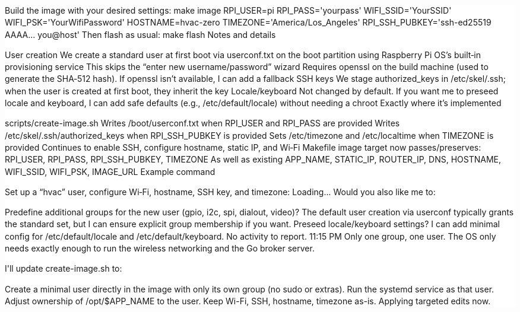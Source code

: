 Build the image with your desired settings:
make image RPI_USER=pi RPI_PASS='yourpass' WIFI_SSID='YourSSID' WIFI_PSK='YourWifiPassword' HOSTNAME=hvac-zero TIMEZONE='America/Los_Angeles' RPI_SSH_PUBKEY='ssh-ed25519 AAAA... you@host'
Then flash as usual:
make flash
Notes and details

User creation
We create a standard user at first boot via userconf.txt on the boot partition using Raspberry Pi OS’s built‑in provisioning service
This skips the “enter new username/password” wizard
Requires openssl on the build machine (used to generate the SHA‑512 hash). If openssl isn’t available, I can add a fallback
SSH keys
We stage authorized_keys in /etc/skel/.ssh; when the user is created at first boot, they inherit the key
Locale/keyboard
Not changed by default. If you want me to preseed locale and keyboard, I can add safe defaults (e.g., /etc/default/locale) without needing a chroot
Exactly where it’s implemented

scripts/create-image.sh
Writes /boot/userconf.txt when RPI_USER and RPI_PASS are provided
Writes /etc/skel/.ssh/authorized_keys when RPI_SSH_PUBKEY is provided
Sets /etc/timezone and /etc/localtime when TIMEZONE is provided
Continues to enable SSH, configure hostname, static IP, and Wi‑Fi
Makefile
image target now passes/preserves:
RPI_USER, RPI_PASS, RPI_SSH_PUBKEY, TIMEZONE
As well as existing APP_NAME, STATIC_IP, ROUTER_IP, DNS, HOSTNAME, WIFI_SSID, WIFI_PSK, IMAGE_URL
Example command

Set up a “hvac” user, configure Wi‑Fi, hostname, SSH key, and timezone:
Loading...
Would you also like me to:

Predefine additional groups for the new user (gpio, i2c, spi, dialout, video)? The default user creation via userconf typically grants the standard set, but I can ensure explicit group membership if you want.
Preseed locale/keyboard settings? I can add minimal config for /etc/default/locale and /etc/default/keyboard.
No activity to report.
11:15 PM
Only one group, one user.  The OS only needs exactly enough to run the wireless networking and the Go broker server.

I'll update create-image.sh to:

Create a minimal user directly in the image with only its own group (no sudo or extras).
Run the systemd service as that user.
Adjust ownership of /opt/$APP_NAME to the user.
Keep Wi-Fi, SSH, hostname, timezone as-is.
Applying targeted edits now.
